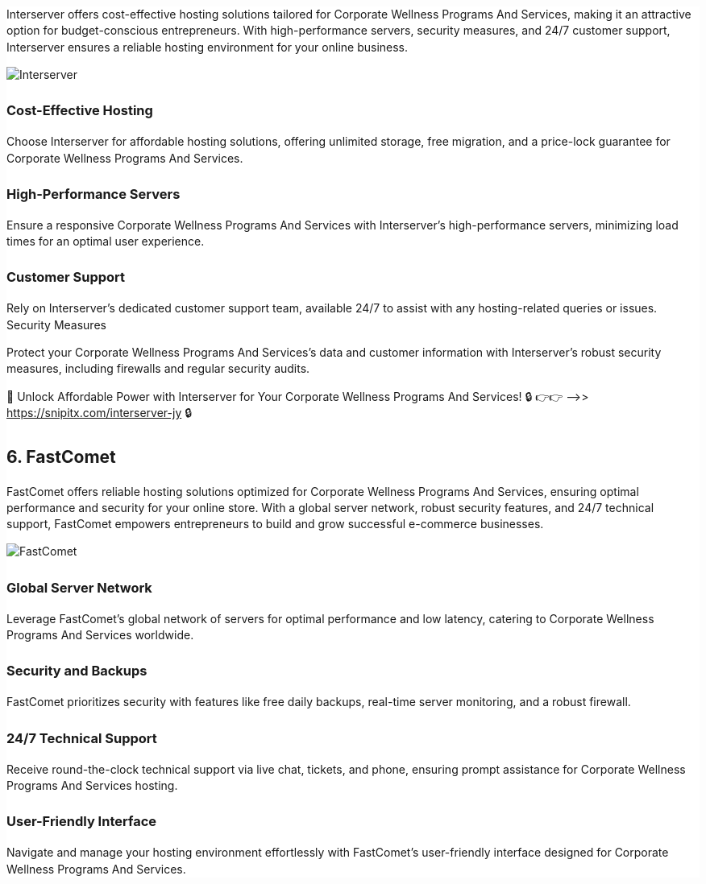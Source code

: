 Interserver offers cost-effective hosting solutions tailored for Corporate Wellness Programs And Services, making it an attractive option for budget-conscious entrepreneurs. With high-performance servers, security measures, and 24/7 customer support, Interserver ensures a reliable hosting environment for your online business.

![Interserver](https://i.imgur.com/OM5dOEW.jpeg "Interserver Hosting")

### Cost-Effective Hosting
Choose Interserver for affordable hosting solutions, offering unlimited storage, free migration, and a price-lock guarantee for Corporate Wellness Programs And Services.

### High-Performance Servers
Ensure a responsive Corporate Wellness Programs And Services with Interserver’s high-performance servers, minimizing load times for an optimal user experience.

### Customer Support
Rely on Interserver’s dedicated customer support team, available 24/7 to assist with any hosting-related queries or issues.
Security Measures

Protect your Corporate Wellness Programs And Services’s data and customer information with Interserver’s robust security measures, including firewalls and regular security audits.

💸 Unlock Affordable Power with Interserver for Your Corporate Wellness Programs And Services! 🔒
👉👉 -->> https://snipitx.com/interserver-jy 🔒

## 6. FastComet

FastComet offers reliable hosting solutions optimized for Corporate Wellness Programs And Services, ensuring optimal performance and security for your online store. With a global server network, robust security features, and 24/7 technical support, FastComet empowers entrepreneurs to build and grow successful e-commerce businesses.

![FastComet](https://i.imgur.com/7qgXuWp.png "FastComet Hosting")

### Global Server Network
Leverage FastComet’s global network of servers for optimal performance and low latency, catering to Corporate Wellness Programs And Services worldwide.

### Security and Backups
FastComet prioritizes security with features like free daily backups, real-time server monitoring, and a robust firewall.

### 24/7 Technical Support
Receive round-the-clock technical support via live chat, tickets, and phone, ensuring prompt assistance for Corporate Wellness Programs And Services hosting.

### User-Friendly Interface
Navigate and manage your hosting environment effortlessly with FastComet’s user-friendly interface designed for Corporate Wellness Programs And Services.
